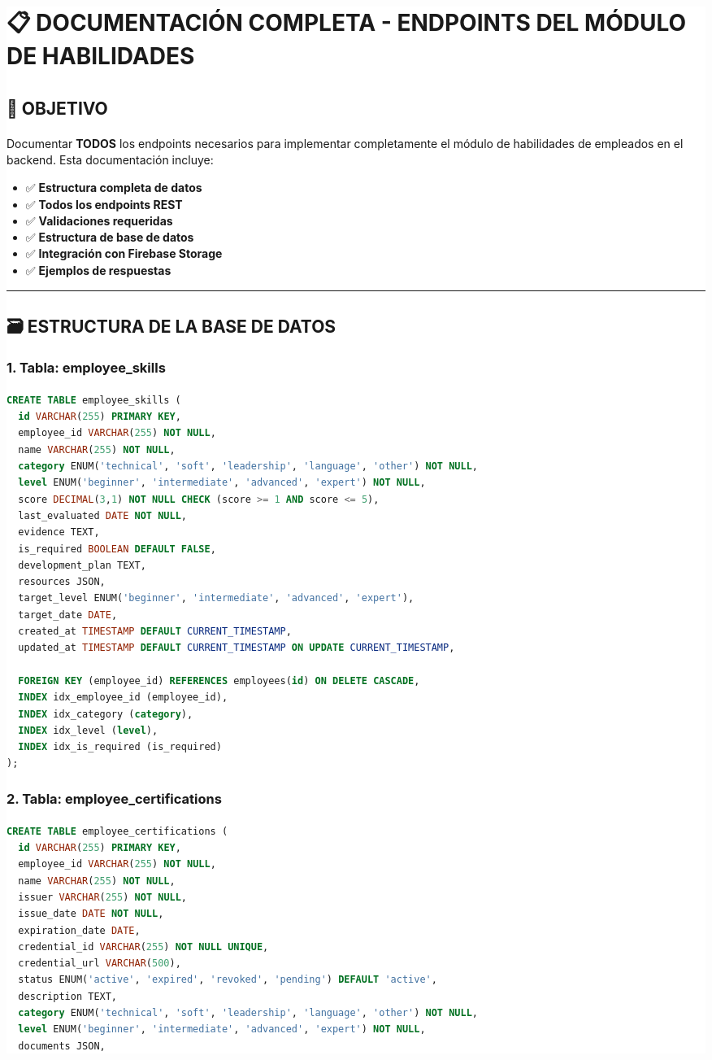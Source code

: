 # 📋 DOCUMENTACIÓN COMPLETA - ENDPOINTS DEL MÓDULO DE HABILIDADES

## 🎯 OBJETIVO

Documentar **TODOS** los endpoints necesarios para implementar completamente el módulo de habilidades de empleados en el backend. Esta documentación incluye:

- ✅ **Estructura completa de datos**
- ✅ **Todos los endpoints REST**
- ✅ **Validaciones requeridas**
- ✅ **Estructura de base de datos**
- ✅ **Integración con Firebase Storage**
- ✅ **Ejemplos de respuestas**

---

## 🗃️ **ESTRUCTURA DE LA BASE DE DATOS**

### **1. Tabla: employee_skills**
```sql
CREATE TABLE employee_skills (
  id VARCHAR(255) PRIMARY KEY,
  employee_id VARCHAR(255) NOT NULL,
  name VARCHAR(255) NOT NULL,
  category ENUM('technical', 'soft', 'leadership', 'language', 'other') NOT NULL,
  level ENUM('beginner', 'intermediate', 'advanced', 'expert') NOT NULL,
  score DECIMAL(3,1) NOT NULL CHECK (score >= 1 AND score <= 5),
  last_evaluated DATE NOT NULL,
  evidence TEXT,
  is_required BOOLEAN DEFAULT FALSE,
  development_plan TEXT,
  resources JSON,
  target_level ENUM('beginner', 'intermediate', 'advanced', 'expert'),
  target_date DATE,
  created_at TIMESTAMP DEFAULT CURRENT_TIMESTAMP,
  updated_at TIMESTAMP DEFAULT CURRENT_TIMESTAMP ON UPDATE CURRENT_TIMESTAMP,

  FOREIGN KEY (employee_id) REFERENCES employees(id) ON DELETE CASCADE,
  INDEX idx_employee_id (employee_id),
  INDEX idx_category (category),
  INDEX idx_level (level),
  INDEX idx_is_required (is_required)
);
```

### **2. Tabla: employee_certifications**
```sql
CREATE TABLE employee_certifications (
  id VARCHAR(255) PRIMARY KEY,
  employee_id VARCHAR(255) NOT NULL,
  name VARCHAR(255) NOT NULL,
  issuer VARCHAR(255) NOT NULL,
  issue_date DATE NOT NULL,
  expiration_date DATE,
  credential_id VARCHAR(255) NOT NULL UNIQUE,
  credential_url VARCHAR(500),
  status ENUM('active', 'expired', 'revoked', 'pending') DEFAULT 'active',
  description TEXT,
  category ENUM('technical', 'soft', 'leadership', 'language', 'other') NOT NULL,
  level ENUM('beginner', 'intermediate', 'advanced', 'expert') NOT NULL,
  documents JSON,
```